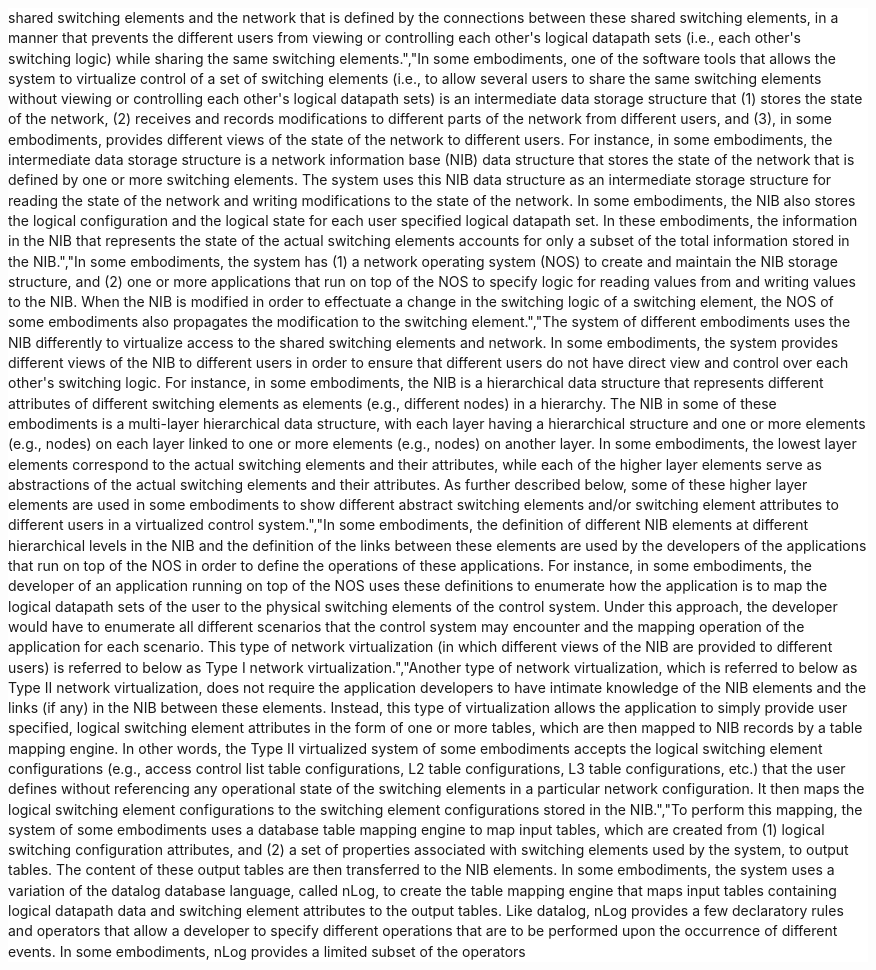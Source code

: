 shared switching elements and the network that is defined by the connections between these shared switching elements, in a manner that prevents the different users from viewing or controlling each other's logical datapath sets (i.e., each other's switching logic) while sharing the same switching elements.","In some embodiments, one of the software tools that allows the system to virtualize control of a set of switching elements (i.e., to allow several users to share the same switching elements without viewing or controlling each other's logical datapath sets) is an intermediate data storage structure that (1) stores the state of the network, (2) receives and records modifications to different parts of the network from different users, and (3), in some embodiments, provides different views of the state of the network to different users. For instance, in some embodiments, the intermediate data storage structure is a network information base (NIB) data structure that stores the state of the network that is defined by one or more switching elements. The system uses this NIB data structure as an intermediate storage structure for reading the state of the network and writing modifications to the state of the network. In some embodiments, the NIB also stores the logical configuration and the logical state for each user specified logical datapath set. In these embodiments, the information in the NIB that represents the state of the actual switching elements accounts for only a subset of the total information stored in the NIB.","In some embodiments, the system has (1) a network operating system (NOS) to create and maintain the NIB storage structure, and (2) one or more applications that run on top of the NOS to specify logic for reading values from and writing values to the NIB. When the NIB is modified in order to effectuate a change in the switching logic of a switching element, the NOS of some embodiments also propagates the modification to the switching element.","The system of different embodiments uses the NIB differently to virtualize access to the shared switching elements and network. In some embodiments, the system provides different views of the NIB to different users in order to ensure that different users do not have direct view and control over each other's switching logic. For instance, in some embodiments, the NIB is a hierarchical data structure that represents different attributes of different switching elements as elements (e.g., different nodes) in a hierarchy. The NIB in some of these embodiments is a multi-layer hierarchical data structure, with each layer having a hierarchical structure and one or more elements (e.g., nodes) on each layer linked to one or more elements (e.g., nodes) on another layer. In some embodiments, the lowest layer elements correspond to the actual switching elements and their attributes, while each of the higher layer elements serve as abstractions of the actual switching elements and their attributes. As further described below, some of these higher layer elements are used in some embodiments to show different abstract switching elements and\/or switching element attributes to different users in a virtualized control system.","In some embodiments, the definition of different NIB elements at different hierarchical levels in the NIB and the definition of the links between these elements are used by the developers of the applications that run on top of the NOS in order to define the operations of these applications. For instance, in some embodiments, the developer of an application running on top of the NOS uses these definitions to enumerate how the application is to map the logical datapath sets of the user to the physical switching elements of the control system. Under this approach, the developer would have to enumerate all different scenarios that the control system may encounter and the mapping operation of the application for each scenario. This type of network virtualization (in which different views of the NIB are provided to different users) is referred to below as Type I network virtualization.","Another type of network virtualization, which is referred to below as Type II network virtualization, does not require the application developers to have intimate knowledge of the NIB elements and the links (if any) in the NIB between these elements. Instead, this type of virtualization allows the application to simply provide user specified, logical switching element attributes in the form of one or more tables, which are then mapped to NIB records by a table mapping engine. In other words, the Type II virtualized system of some embodiments accepts the logical switching element configurations (e.g., access control list table configurations, L2 table configurations, L3 table configurations, etc.) that the user defines without referencing any operational state of the switching elements in a particular network configuration. It then maps the logical switching element configurations to the switching element configurations stored in the NIB.","To perform this mapping, the system of some embodiments uses a database table mapping engine to map input tables, which are created from (1) logical switching configuration attributes, and (2) a set of properties associated with switching elements used by the system, to output tables. The content of these output tables are then transferred to the NIB elements. In some embodiments, the system uses a variation of the datalog database language, called nLog, to create the table mapping engine that maps input tables containing logical datapath data and switching element attributes to the output tables. Like datalog, nLog provides a few declaratory rules and operators that allow a developer to specify different operations that are to be performed upon the occurrence of different events. In some embodiments, nLog provides a limited subset of the operators